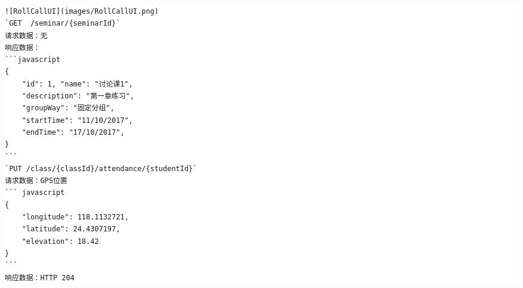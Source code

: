     ![RollCallUI](images/RollCallUI.png)  
    `GET  /seminar/{seminarId}`  
    请求数据：无  
    响应数据：  
    ```javascript
    {
        "id": 1, "name": "讨论课1",
        "description": "第一章练习",
        "groupWay": "固定分组",
        "startTime": "11/10/2017",
        "endTime": "17/10/2017",
    }
    ```
    `PUT /class/{classId}/attendance/{studentId}`  
    请求数据：GPS位置
    ``` javascript
    {
        "longitude": 118.1132721,
        "latitude": 24.4307197,
        "elevation": 18.42
    }
    ```
    响应数据：HTTP 204  
